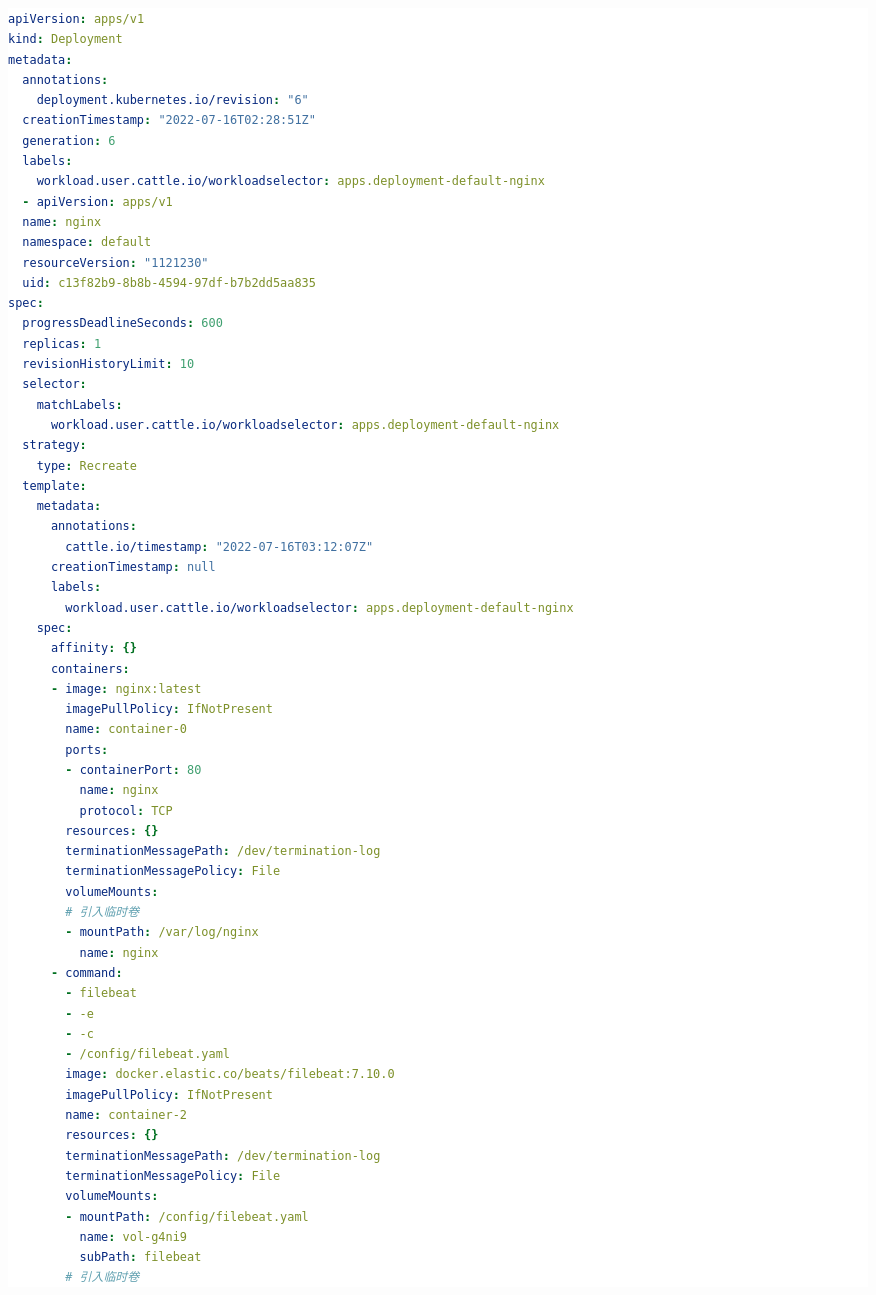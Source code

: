 ```yaml
apiVersion: apps/v1
kind: Deployment
metadata:
  annotations:
    deployment.kubernetes.io/revision: "6"
  creationTimestamp: "2022-07-16T02:28:51Z"
  generation: 6
  labels:
    workload.user.cattle.io/workloadselector: apps.deployment-default-nginx
  - apiVersion: apps/v1
  name: nginx
  namespace: default
  resourceVersion: "1121230"
  uid: c13f82b9-8b8b-4594-97df-b7b2dd5aa835
spec:
  progressDeadlineSeconds: 600
  replicas: 1
  revisionHistoryLimit: 10
  selector:
    matchLabels:
      workload.user.cattle.io/workloadselector: apps.deployment-default-nginx
  strategy:
    type: Recreate
  template:
    metadata:
      annotations:
        cattle.io/timestamp: "2022-07-16T03:12:07Z"
      creationTimestamp: null
      labels:
        workload.user.cattle.io/workloadselector: apps.deployment-default-nginx
    spec:
      affinity: {}
      containers:
      - image: nginx:latest
        imagePullPolicy: IfNotPresent
        name: container-0
        ports:
        - containerPort: 80
          name: nginx
          protocol: TCP
        resources: {}
        terminationMessagePath: /dev/termination-log
        terminationMessagePolicy: File
        volumeMounts:
        # 引入临时卷
        - mountPath: /var/log/nginx
          name: nginx
      - command:
        - filebeat
        - -e
        - -c
        - /config/filebeat.yaml
        image: docker.elastic.co/beats/filebeat:7.10.0
        imagePullPolicy: IfNotPresent
        name: container-2
        resources: {}
        terminationMessagePath: /dev/termination-log
        terminationMessagePolicy: File
        volumeMounts:
        - mountPath: /config/filebeat.yaml
          name: vol-g4ni9
          subPath: filebeat
        # 引入临时卷
```